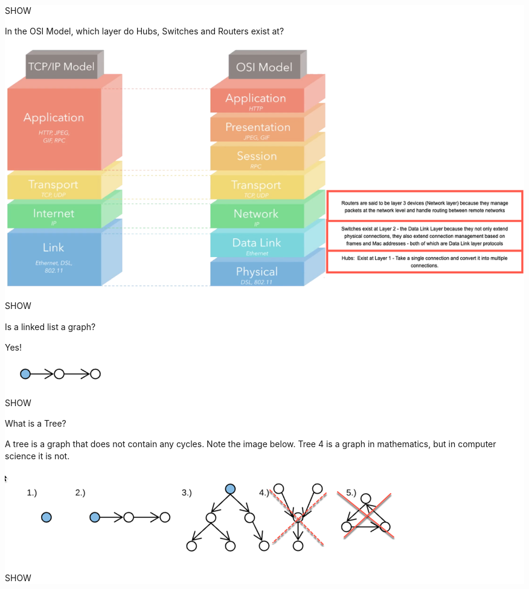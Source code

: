 SHOW

In the OSI Model, which layer do Hubs, Switches and Routers exist at?

![](wk8-images/Routers-Switches-Hubs-OSI-Layers.png)

SHOW

Is a linked list a graph?

Yes!  
  
![](wk8-images/linked-list-graph.png)

SHOW

What is a Tree?

A tree is a graph that does not contain any cycles. Note the image below. Tree 4 is a graph in mathematics, but in computer science it is not.  
  
![](wk8-images/trees.png)

SHOW
